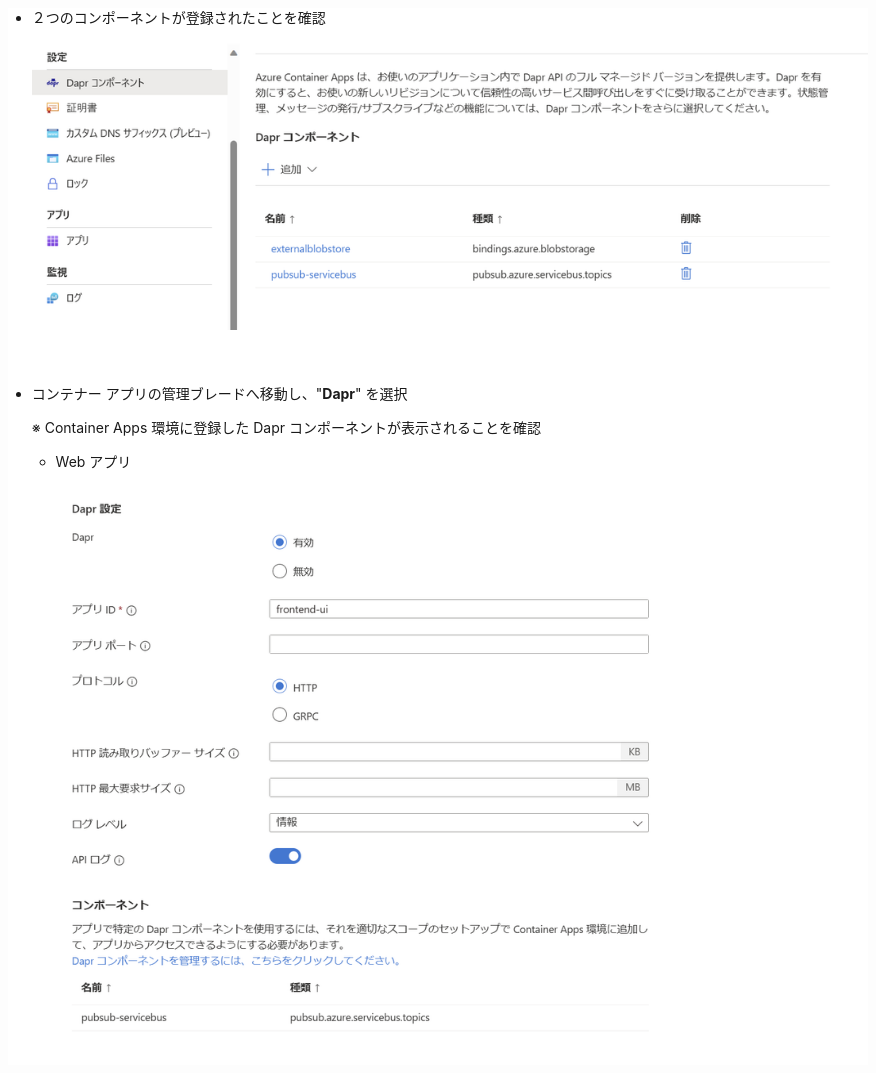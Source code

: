 - ２つのコンポーネントが登録されたことを確認

  <img src="images/add-dapr-component-08.png" />

<br />

- コンテナー アプリの管理ブレードへ移動し、"**Dapr**" を選択

  ※ Container Apps 環境に登録した Dapr コンポーネントが表示されることを確認

  - Web アプリ

    <img src="images/add-dapr-component-04.png" />
